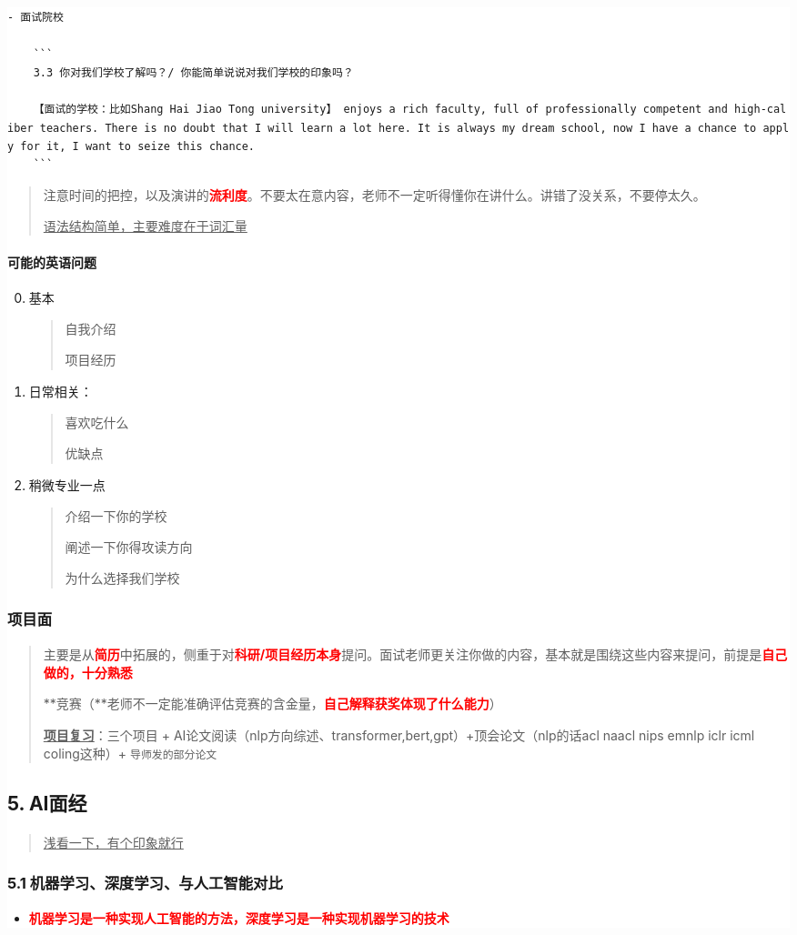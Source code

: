 	- 面试院校

		```
		3.3 你对我们学校了解吗？/ 你能简单说说对我们学校的印象吗？
		
		【面试的学校：比如Shang Hai Jiao Tong university】 enjoys a rich faculty, full of professionally competent and high-caliber teachers. There is no doubt that I will learn a lot here. It is always my dream school, now I have a chance to apply for it, I want to seize this chance.
		```

		

> 注意时间的把控，以及演讲的<font color='red'>**流利度**</font>。不要太在意内容，老师不一定听得懂你在讲什么。讲错了没关系，不要停太久。
>
> <u>语法结构简单，主要难度在于词汇量</u>

#### 可能的英语问题

0. 基本

	> 自我介绍
	>
	> 项目经历

1. 日常相关：

	> 喜欢吃什么
	>
	> 优缺点

2. 稍微专业一点

	> 介绍一下你的学校
	>
	> 阐述一下你得攻读方向
	>
	> 为什么选择我们学校

### 项目面

>  主要是从<font color='red'>**简历**</font>中拓展的，侧重于对<font color='red'>**科研/项目经历本身**</font>提问。面试老师更关注你做的内容，基本就是围绕这些内容来提问，前提是<font color='red'>**自己做的，十分熟悉**</font>
>
>  **竞赛（**老师不一定能准确评估竞赛的含金量，<font color='red'>**自己解释获奖体现了什么能力**</font>）
>
>  **<u>项目复习</u>**：三个项目 + AI论文阅读（nlp方向综述、transformer,bert,gpt）+顶会论文（nlp的话acl naacl nips emnlp  iclr icml coling这种）+ `导师发的部分论文`



## 5. AI面经

> <u>浅看一下，有个印象就行</u>

### 5.1  机器学习、深度学习、与人工智能对比

- <font color='red'>**机器学习是一种实现人工智能的方法，深度学习是一种实现机器学习的技术**</font>
